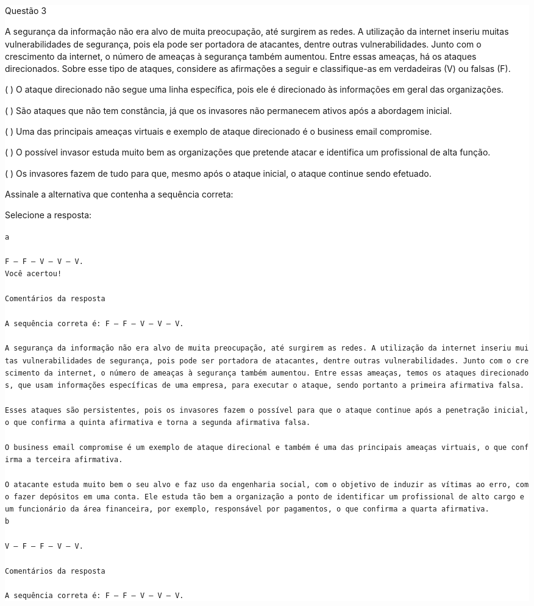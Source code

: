 Questão 3

A segurança da informação não era alvo de muita preocupação, até surgirem as redes. A utilização da internet inseriu muitas vulnerabilidades de segurança, pois ela pode ser portadora de atacantes, dentre outras vulnerabilidades. Junto com o crescimento da internet, o número de ameaças à segurança também aumentou. Entre essas ameaças, há os ataques direcionados. Sobre esse tipo de ataques, considere as afirmações a seguir e classifique-as em verdadeiras (V) ou falsas (F).

(   ) O ataque direcionado não segue uma linha específica, pois ele é direcionado às informações em geral das organizações.

(   ) São ataques que não tem constância, já que os invasores não permanecem ativos após a abordagem inicial.

(   ) Uma das principais ameaças virtuais e exemplo de ataque direcionado é o business email compromise.

(   ) O possível invasor estuda muito bem as organizações que pretende atacar e identifica um profissional de alta função.

(   ) Os invasores fazem de tudo para que, mesmo após o ataque inicial, o ataque continue sendo efetuado.

Assinale a alternativa que contenha a sequência correta:

Selecione a resposta:

    a

    F – F – V – V – V.
    Você acertou!

    Comentários da resposta

    A sequência correta é: F – F – V – V – V.

    A segurança da informação não era alvo de muita preocupação, até surgirem as redes. A utilização da internet inseriu muitas vulnerabilidades de segurança, pois pode ser portadora de atacantes, dentre outras vulnerabilidades. Junto com o crescimento da internet, o número de ameaças à segurança também aumentou. Entre essas ameaças, temos os ataques direcionados, que usam informações específicas de uma empresa, para executar o ataque, sendo portanto a primeira afirmativa falsa.

    Esses ataques são persistentes, pois os invasores fazem o possível para que o ataque continue após a penetração inicial, o que confirma a quinta afirmativa e torna a segunda afirmativa falsa.

    O business email compromise é um exemplo de ataque direcional e também é uma das principais ameaças virtuais, o que confirma a terceira afirmativa.

    O atacante estuda muito bem o seu alvo e faz uso da engenharia social, com o objetivo de induzir as vítimas ao erro, como fazer depósitos em uma conta. Ele estuda tão bem a organização a ponto de identificar um profissional de alto cargo e um funcionário da área financeira, por exemplo, responsável por pagamentos, o que confirma a quarta afirmativa.
    b

    V – F – F – V – V.

    Comentários da resposta

    A sequência correta é: F – F – V – V – V.
